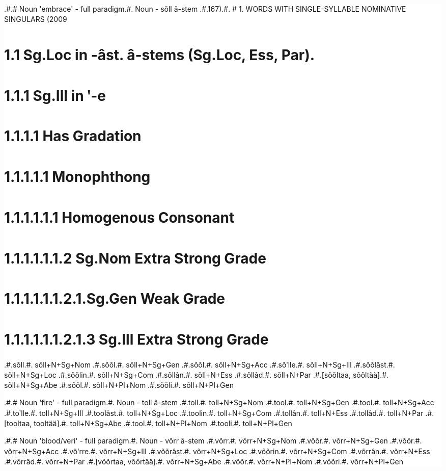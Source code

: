 .#.# Noun 'embrace' - full paradigm.#.     Noun - sõll â-stem 
.#.167).#.     # 1. WORDS WITH SINGLE-SYLLABLE NOMINATIVE SINGULARS (2009
# 1.1 Sg.Loc in -âst. â-stems (Sg.Loc, Ess, Par).
# 1.1.1 Sg.Ill in ʹ-e
# 1.1.1.1 Has Gradation
# 1.1.1.1.1 Monophthong
# 1.1.1.1.1.1 Homogenous Consonant
# 1.1.1.1.1.1.2 Sg.Nom Extra Strong Grade
# 1.1.1.1.1.1.2.1.Sg.Gen Weak Grade
# 1.1.1.1.1.1.2.1.3 Sg.Ill Extra Strong Grade
.#.sõll.#.     sõll+N+Sg+Nom
.#.sõõl.#.     sõll+N+Sg+Gen
.#.sõõl.#.     sõll+N+Sg+Acc
.#.sõʹlle.#.     sõll+N+Sg+Ill
.#.sõõlâst.#.     sõll+N+Sg+Loc
.#.sõõlin.#.     sõll+N+Sg+Com
.#.sõllân.#.     sõll+N+Ess
.#.sõllâd.#.     sõll+N+Par
.#.[sõõltaa, sõõltää].#.     sõll+N+Sg+Abe
.#.sõõl.#.     sõll+N+Pl+Nom
.#.sõõli.#.     sõll+N+Pl+Gen

.#.# Noun 'fire' - full paradigm.#.     Noun - toll â-stem 
.#.toll.#.     toll+N+Sg+Nom
.#.tool.#.     toll+N+Sg+Gen
.#.tool.#.     toll+N+Sg+Acc
.#.toʹlle.#.     toll+N+Sg+Ill
.#.toolâst.#.     toll+N+Sg+Loc
.#.toolin.#.     toll+N+Sg+Com
.#.tollân.#.     toll+N+Ess
.#.tollâd.#.     toll+N+Par
.#.[tooltaa, tooltää].#.     toll+N+Sg+Abe
.#.tool.#.     toll+N+Pl+Nom
.#.tooli.#.     toll+N+Pl+Gen

.#.# Noun 'blood/veri' - full paradigm.#.     Noun - võrr â-stem
.#.võrr.#.     võrr+N+Sg+Nom
.#.võõr.#.     võrr+N+Sg+Gen
.#.võõr.#.     võrr+N+Sg+Acc
.#.võʹrre.#.     võrr+N+Sg+Ill
.#.võõrâst.#.     võrr+N+Sg+Loc
.#.võõrin.#.     võrr+N+Sg+Com
.#.võrrân.#.     võrr+N+Ess
.#.võrrâd.#.     võrr+N+Par
.#.[võõrtaa, võõrtää].#.     võrr+N+Sg+Abe
.#.võõr.#.     võrr+N+Pl+Nom
.#.võõri.#.     võrr+N+Pl+Gen
